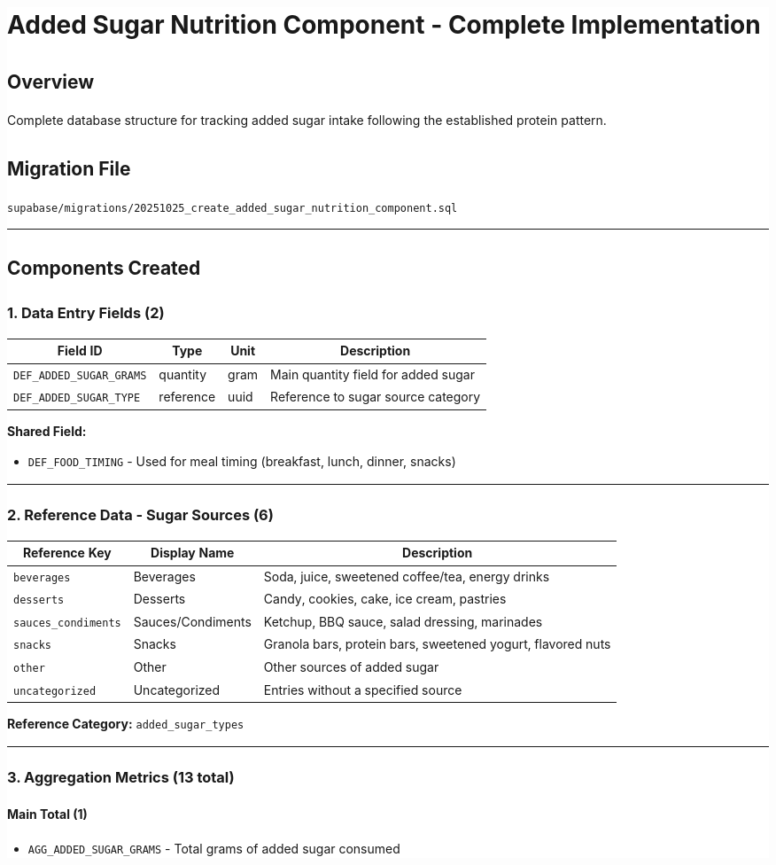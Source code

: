 # Added Sugar Nutrition Component - Complete Implementation

## Overview
Complete database structure for tracking added sugar intake following the established protein pattern.

## Migration File
`supabase/migrations/20251025_create_added_sugar_nutrition_component.sql`

---

## Components Created

### 1. Data Entry Fields (2)

| Field ID | Type | Unit | Description |
|----------|------|------|-------------|
| `DEF_ADDED_SUGAR_GRAMS` | quantity | gram | Main quantity field for added sugar |
| `DEF_ADDED_SUGAR_TYPE` | reference | uuid | Reference to sugar source category |

**Shared Field:**
- `DEF_FOOD_TIMING` - Used for meal timing (breakfast, lunch, dinner, snacks)

---

### 2. Reference Data - Sugar Sources (6)

| Reference Key | Display Name | Description |
|---------------|--------------|-------------|
| `beverages` | Beverages | Soda, juice, sweetened coffee/tea, energy drinks |
| `desserts` | Desserts | Candy, cookies, cake, ice cream, pastries |
| `sauces_condiments` | Sauces/Condiments | Ketchup, BBQ sauce, salad dressing, marinades |
| `snacks` | Snacks | Granola bars, protein bars, sweetened yogurt, flavored nuts |
| `other` | Other | Other sources of added sugar |
| `uncategorized` | Uncategorized | Entries without a specified source |

**Reference Category:** `added_sugar_types`

---

### 3. Aggregation Metrics (13 total)

#### Main Total (1)
- `AGG_ADDED_SUGAR_GRAMS` - Total grams of added sugar consumed
